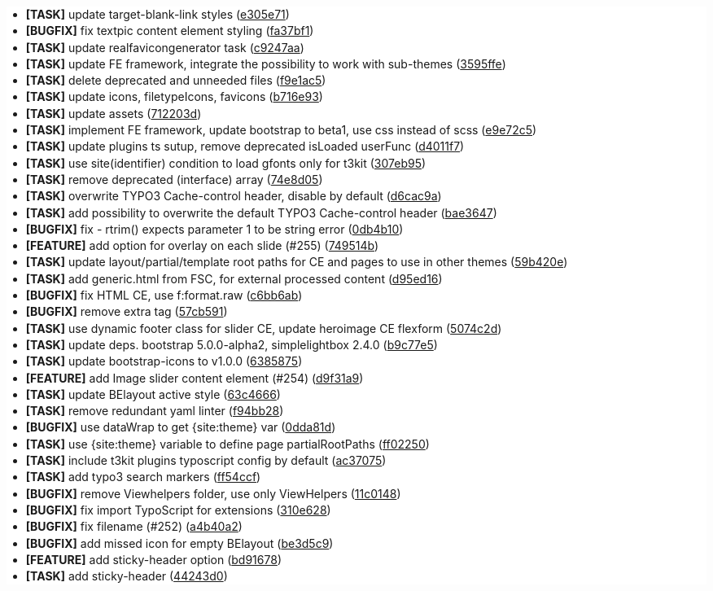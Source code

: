 - **[TASK]** update target-blank-link styles ([e305e71](https://github.com/t3kit/t3kit/commit/e305e71))
- **[BUGFIX]** fix textpic content element styling ([fa37bf1](https://github.com/t3kit/t3kit/commit/fa37bf1))
- **[TASK]** update realfavicongenerator task ([c9247aa](https://github.com/t3kit/t3kit/commit/c9247aa))
- **[TASK]** update FE framework, integrate the possibility to work with sub-themes ([3595ffe](https://github.com/t3kit/t3kit/commit/3595ffe))
- **[TASK]** delete deprecated and unneeded files ([f9e1ac5](https://github.com/t3kit/t3kit/commit/f9e1ac5))
- **[TASK]** update icons, filetypeIcons, favicons ([b716e93](https://github.com/t3kit/t3kit/commit/b716e93))
- **[TASK]** update assets ([712203d](https://github.com/t3kit/t3kit/commit/712203d))
- **[TASK]** implement FE framework, update bootstrap to beta1, use css instead of scss ([e9e72c5](https://github.com/t3kit/t3kit/commit/e9e72c5))
- **[TASK]** update plugins ts sutup, remove deprecated isLoaded userFunc ([d4011f7](https://github.com/t3kit/t3kit/commit/d4011f7))
- **[TASK]** use site(identifier) condition to load gfonts only for t3kit ([307eb95](https://github.com/t3kit/t3kit/commit/307eb95))
- **[TASK]** remove deprecated (interface) array ([74e8d05](https://github.com/t3kit/t3kit/commit/74e8d05))
- **[TASK]** overwrite TYPO3 Cache-control header, disable by default ([d6cac9a](https://github.com/t3kit/t3kit/commit/d6cac9a))
- **[TASK]** add possibility to overwrite the default TYPO3 Cache-control header ([bae3647](https://github.com/t3kit/t3kit/commit/bae3647))
- **[BUGFIX]** fix - rtrim() expects parameter 1 to be string error ([0db4b10](https://github.com/t3kit/t3kit/commit/0db4b10))
- **[FEATURE]** add option for overlay on each slide (#255) ([749514b](https://github.com/t3kit/t3kit/commit/749514b))
- **[TASK]** update layout/partial/template root paths for CE and pages to use in other themes ([59b420e](https://github.com/t3kit/t3kit/commit/59b420e))
- **[TASK]** add generic.html from FSC, for external processed content ([d95ed16](https://github.com/t3kit/t3kit/commit/d95ed16))
- **[BUGFIX]** fix HTML CE, use f:format.raw ([c6bb6ab](https://github.com/t3kit/t3kit/commit/c6bb6ab))
- **[BUGFIX]** remove extra </html> tag ([57cb591](https://github.com/t3kit/t3kit/commit/57cb591))
- **[TASK]** use dynamic footer class for slider CE, update heroimage CE flexform ([5074c2d](https://github.com/t3kit/t3kit/commit/5074c2d))
- **[TASK]** update deps. bootstrap 5.0.0-alpha2, simplelightbox 2.4.0 ([b9c77e5](https://github.com/t3kit/t3kit/commit/b9c77e5))
- **[TASK]** update bootstrap-icons to v1.0.0 ([6385875](https://github.com/t3kit/t3kit/commit/6385875))
- **[FEATURE]** add Image slider content element (#254) ([d9f31a9](https://github.com/t3kit/t3kit/commit/d9f31a9))
- **[TASK]** update BElayout active style ([63c4666](https://github.com/t3kit/t3kit/commit/63c4666))
- **[TASK]** remove redundant yaml linter ([f94bb28](https://github.com/t3kit/t3kit/commit/f94bb28))
- **[BUGFIX]** use dataWrap to get {site:theme} var ([0dda81d](https://github.com/t3kit/t3kit/commit/0dda81d))
- **[TASK]** use {site:theme} variable to define page partialRootPaths ([ff02250](https://github.com/t3kit/t3kit/commit/ff02250))
- **[TASK]** include t3kit plugins typoscript config by default ([ac37075](https://github.com/t3kit/t3kit/commit/ac37075))
- **[TASK]** add typo3 search markers ([ff54ccf](https://github.com/t3kit/t3kit/commit/ff54ccf))
- **[BUGFIX]** remove Viewhelpers folder, use only ViewHelpers ([11c0148](https://github.com/t3kit/t3kit/commit/11c0148))
- **[BUGFIX]** fix import TypoScript for extensions ([310e628](https://github.com/t3kit/t3kit/commit/310e628))
- **[BUGFIX]** fix filename (#252) ([a4b40a2](https://github.com/t3kit/t3kit/commit/a4b40a2))
- **[BUGFIX]** add missed icon for empty BElayout ([be3d5c9](https://github.com/t3kit/t3kit/commit/be3d5c9))
- **[FEATURE]** add sticky-header option ([bd91678](https://github.com/t3kit/t3kit/commit/bd91678))
- **[TASK]** add sticky-header ([44243d0](https://github.com/t3kit/t3kit/commit/44243d0))